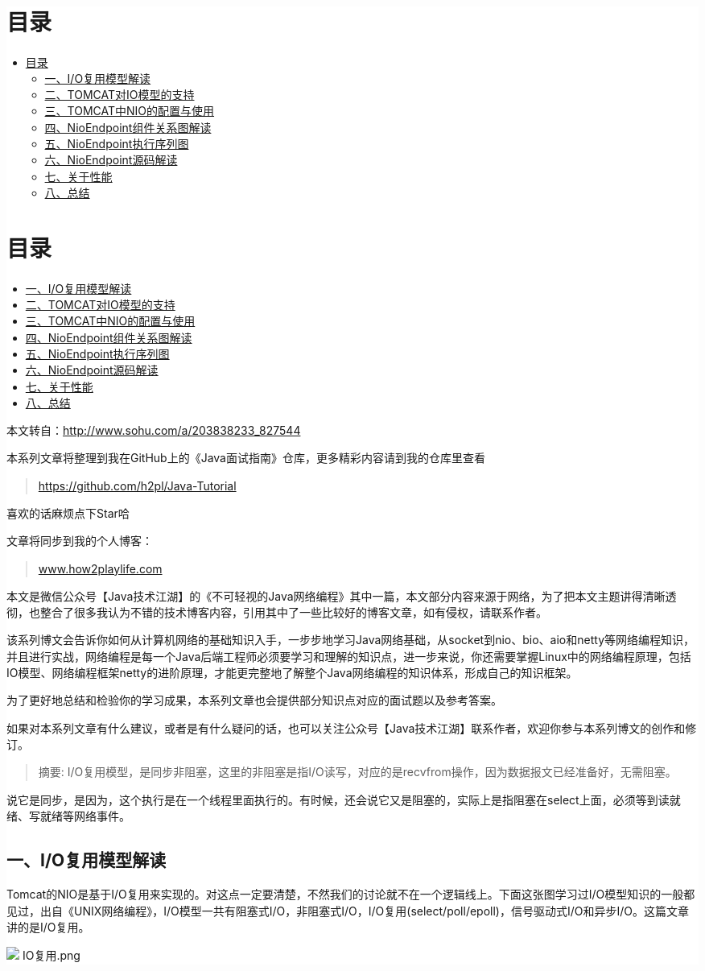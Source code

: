 # 目录

* [目录](#目录)
  * [一、I/O复用模型解读](#一、io复用模型解读)
  * [二、TOMCAT对IO模型的支持](#二、tomcat对io模型的支持)
  * [三、TOMCAT中NIO的配置与使用](#三、tomcat中nio的配置与使用)
  * [四、NioEndpoint组件关系图解读](#四、nioendpoint组件关系图解读)
  * [五、NioEndpoint执行序列图](#五、nioendpoint执行序列图)
  * [六、NioEndpoint源码解读](#六、nioendpoint源码解读)
  * [七、关于性能](#七、关于性能)
  * [八、总结](#八、总结)


# 目录
  * [一、I/O复用模型解读](#一、io复用模型解读)
  * [二、TOMCAT对IO模型的支持](#二、tomcat对io模型的支持)
  * [三、TOMCAT中NIO的配置与使用](#三、tomcat中nio的配置与使用)
  * [四、NioEndpoint组件关系图解读](#四、nioendpoint组件关系图解读)
  * [五、NioEndpoint执行序列图](#五、nioendpoint执行序列图)
  * [六、NioEndpoint源码解读](#六、nioendpoint源码解读)
  * [七、关于性能](#七、关于性能)
  * [八、总结](#八、总结)

本文转自：http://www.sohu.com/a/203838233_827544

本系列文章将整理到我在GitHub上的《Java面试指南》仓库，更多精彩内容请到我的仓库里查看
> https://github.com/h2pl/Java-Tutorial

喜欢的话麻烦点下Star哈

文章将同步到我的个人博客：
> www.how2playlife.com

本文是微信公众号【Java技术江湖】的《不可轻视的Java网络编程》其中一篇，本文部分内容来源于网络，为了把本文主题讲得清晰透彻，也整合了很多我认为不错的技术博客内容，引用其中了一些比较好的博客文章，如有侵权，请联系作者。

该系列博文会告诉你如何从计算机网络的基础知识入手，一步步地学习Java网络基础，从socket到nio、bio、aio和netty等网络编程知识，并且进行实战，网络编程是每一个Java后端工程师必须要学习和理解的知识点，进一步来说，你还需要掌握Linux中的网络编程原理，包括IO模型、网络编程框架netty的进阶原理，才能更完整地了解整个Java网络编程的知识体系，形成自己的知识框架。

为了更好地总结和检验你的学习成果，本系列文章也会提供部分知识点对应的面试题以及参考答案。

如果对本系列文章有什么建议，或者是有什么疑问的话，也可以关注公众号【Java技术江湖】联系作者，欢迎你参与本系列博文的创作和修订。


> 摘要: I/O复用模型，是同步非阻塞，这里的非阻塞是指I/O读写，对应的是recvfrom操作，因为数据报文已经准备好，无需阻塞。

说它是同步，是因为，这个执行是在一个线程里面执行的。有时候，还会说它又是阻塞的，实际上是指阻塞在select上面，必须等到读就绪、写就绪等网络事件。

## 一、I/O复用模型解读

Tomcat的NIO是基于I/O复用来实现的。对这点一定要清楚，不然我们的讨论就不在一个逻辑线上。下面这张图学习过I/O模型知识的一般都见过，出自《UNIX网络编程》，I/O模型一共有阻塞式I/O，非阻塞式I/O，I/O复用(select/poll/epoll)，信号驱动式I/O和异步I/O。这篇文章讲的是I/O复用。

![](https://java-tutorial.oss-cn-shanghai.aliyuncs.com/20230405104442.png)
IO复用.png
